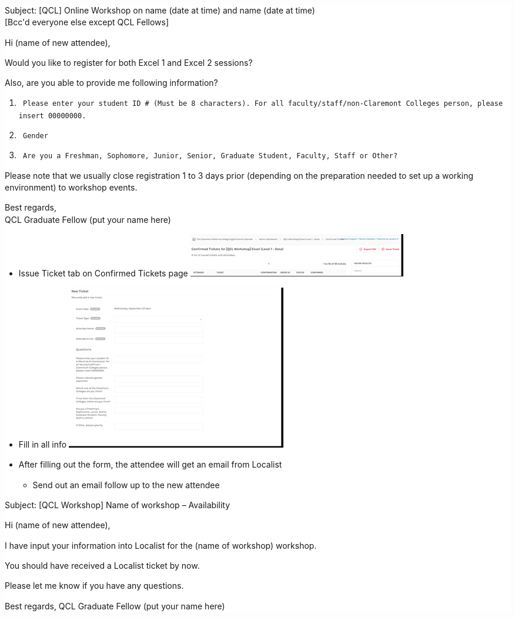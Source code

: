 Subject: [QCL] Online Workshop on name (date at time) and name (date at time)  
[Bcc'd everyone else except QCL Fellows]

Hi (name of new attendee),
 
Would you like to register for both Excel 1 and Excel 2 sessions?
 
Also, are you able to provide me following information?  
1.      Please enter your student ID # (Must be 8 characters). For all faculty/staff/non-Claremont Colleges person, please insert 00000000.  
2.      Gender  
3.      Are you a Freshman, Sophomore, Junior, Senior, Graduate Student, Faculty, Staff or Other?  

Please note that we usually close registration 1 to 3 days prior (depending on the preparation needed to set up a working environment) to workshop events.
 
Best regards,  
QCL Graduate Fellow (put your name here)  

* Issue Ticket tab on Confirmed Tickets page
![Issue Ticket tab on Confirmed Tickets page](https://raw.githubusercontent.com/CMC-QCL/fellow-handbook/main/Images/Issues1.png?token=GHSAT0AAAAAABQHYZSFWCJTJPCOOVZB6BMCYR3662A)  

*	Fill in all info
![Fill in all info](https://raw.githubusercontent.com/CMC-QCL/fellow-handbook/main/Images/Issues2.png?token=GHSAT0AAAAAABQHYZSFGNXR2K3YP4MPAUKIYR3662Q)  

*	After filling out the form, the attendee will get an email from Localist
    -	Send out an email follow up to the new attendee
    
Subject: [QCL Workshop] Name of workshop – Availability

Hi (name of new attendee),

I have input your information into Localist for the (name of workshop) workshop.

You should have received a Localist ticket by now.

Please let me know if you have any questions.

Best regards, 
QCL Graduate Fellow (put your name here) 
